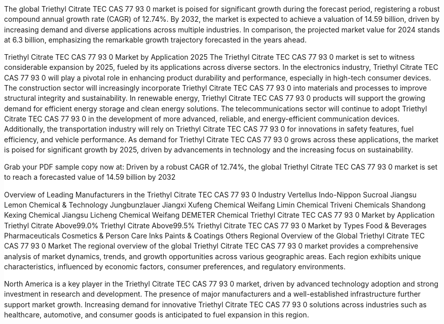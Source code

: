 The global Triethyl Citrate TEC CAS 77 93 0 market is poised for significant growth during the forecast period, registering a robust compound annual growth rate (CAGR) of 12.74%. By 2032, the market is expected to achieve a valuation of 14.59 billion, driven by increasing demand and diverse applications across multiple industries. In comparison, the projected market value for 2024 stands at 6.3 billion, emphasizing the remarkable growth trajectory forecasted in the years ahead. 

Triethyl Citrate TEC CAS 77 93 0 Market by Application 2025
The Triethyl Citrate TEC CAS 77 93 0 market is set to witness considerable expansion by 2025, fueled by its applications across diverse sectors. In the electronics industry, Triethyl Citrate TEC CAS 77 93 0 will play a pivotal role in enhancing product durability and performance, especially in high-tech consumer devices. The construction sector will increasingly incorporate Triethyl Citrate TEC CAS 77 93 0 into materials and processes to improve structural integrity and sustainability. In renewable energy, Triethyl Citrate TEC CAS 77 93 0 products will support the growing demand for efficient energy storage and clean energy solutions. The telecommunications sector will continue to adopt Triethyl Citrate TEC CAS 77 93 0 in the development of more advanced, reliable, and energy-efficient communication devices. Additionally, the transportation industry will rely on Triethyl Citrate TEC CAS 77 93 0 for innovations in safety features, fuel efficiency, and vehicle performance. As demand for Triethyl Citrate TEC CAS 77 93 0 grows across these applications, the market is poised for significant growth by 2025, driven by advancements in technology and the increasing focus on sustainability.

Grab your PDF sample copy now at: Driven by a robust CAGR of 12.74%, the global Triethyl Citrate TEC CAS 77 93 0 market is set to reach a forecasted value of 14.59 billion by 2032

Overview of Leading Manufacturers in the Triethyl Citrate TEC CAS 77 93 0 Industry
Vertellus
Indo-Nippon
Sucroal
Jiangsu Lemon Chemical & Technology
Jungbunzlauer
Jiangxi Xufeng Chemical
Weifang Limin Chemical
Triveni Chemicals
Shandong Kexing Chemical
Jiangsu Licheng Chemical
Weifang DEMETER Chemical
Triethyl Citrate TEC CAS 77 93 0 Market by Application
Triethyl Citrate Above99.0%
Triethyl Citrate Above99.5%
Triethyl Citrate TEC CAS 77 93 0 Market by Types
Food & Beverages
Pharmaceuticals
Cosmetics & Person Care
Inks
Paints & Coatings
Others
Regional Overview of the Global Triethyl Citrate TEC CAS 77 93 0 Market
The regional overview of the global Triethyl Citrate TEC CAS 77 93 0 market provides a comprehensive analysis of market dynamics, trends, and growth opportunities across various geographic areas. Each region exhibits unique characteristics, influenced by economic factors, consumer preferences, and regulatory environments.

North America is a key player in the Triethyl Citrate TEC CAS 77 93 0 market, driven by advanced technology adoption and strong investment in research and development. The presence of major manufacturers and a well-established infrastructure further support market growth. Increasing demand for innovative Triethyl Citrate TEC CAS 77 93 0 solutions across industries such as healthcare, automotive, and consumer goods is anticipated to fuel expansion in this region.
